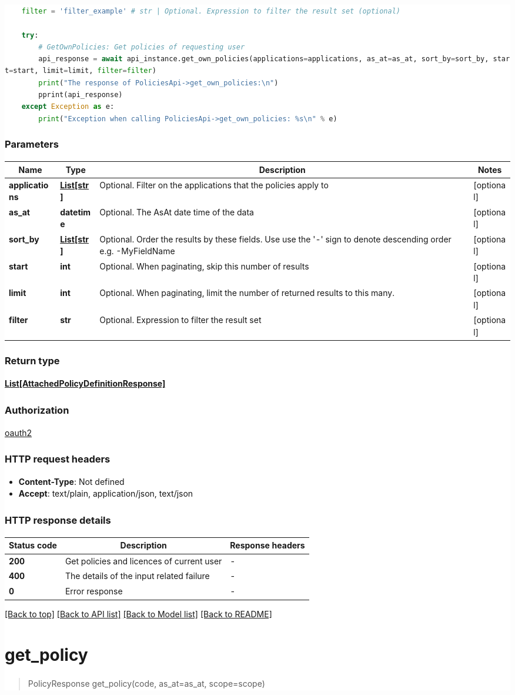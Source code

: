 ```python
    filter = 'filter_example' # str | Optional. Expression to filter the result set (optional)

    try:
        # GetOwnPolicies: Get policies of requesting user
        api_response = await api_instance.get_own_policies(applications=applications, as_at=as_at, sort_by=sort_by, start=start, limit=limit, filter=filter)
        print("The response of PoliciesApi->get_own_policies:\n")
        pprint(api_response)
    except Exception as e:
        print("Exception when calling PoliciesApi->get_own_policies: %s\n" % e)
```


### Parameters

Name | Type | Description  | Notes
------------- | ------------- | ------------- | -------------
 **applications** | [**List[str]**](str.md)| Optional. Filter on the applications that the policies apply to | [optional] 
 **as_at** | **datetime**| Optional. The AsAt date time of the data | [optional] 
 **sort_by** | [**List[str]**](str.md)| Optional. Order the results by these fields. Use use the &#39;-&#39; sign to denote descending order e.g. -MyFieldName | [optional] 
 **start** | **int**| Optional. When paginating, skip this number of results | [optional] 
 **limit** | **int**| Optional. When paginating, limit the number of returned results to this many. | [optional] 
 **filter** | **str**| Optional. Expression to filter the result set | [optional] 

### Return type

[**List[AttachedPolicyDefinitionResponse]**](AttachedPolicyDefinitionResponse.md)

### Authorization

[oauth2](../README.md#oauth2)

### HTTP request headers

 - **Content-Type**: Not defined
 - **Accept**: text/plain, application/json, text/json

### HTTP response details
| Status code | Description | Response headers |
|-------------|-------------|------------------|
**200** | Get policies and licences of current user |  -  |
**400** | The details of the input related failure |  -  |
**0** | Error response |  -  |

[[Back to top]](#) [[Back to API list]](../README.md#documentation-for-api-endpoints) [[Back to Model list]](../README.md#documentation-for-models) [[Back to README]](../README.md)

# **get_policy**
> PolicyResponse get_policy(code, as_at=as_at, scope=scope)
